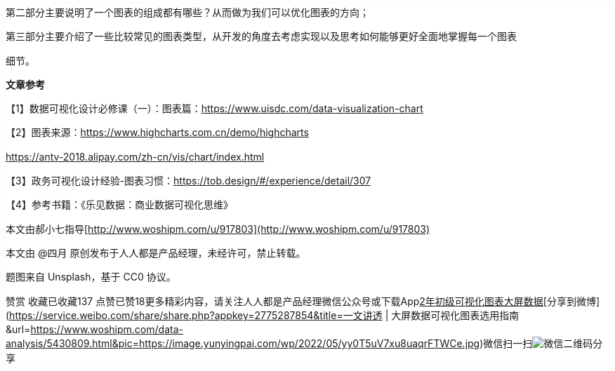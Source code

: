 第二部分主要说明了一个图表的组成都有哪些？从而做为我们可以优化图表的方向；

第三部分主要介绍了一些比较常见的图表类型，从开发的角度去考虑实现以及思考如何能够更好全面地掌握每一个图表

细节。

**文章参考**

【1】数据可视化设计必修课（一）：图表篇：https://www.uisdc.com/data-visualization-chart

【2】图表来源：https://www.highcharts.com.cn/demo/highcharts

https://antv-2018.alipay.com/zh-cn/vis/chart/index.html

【3】政务可视化设计经验-图表习惯：https://tob.design/#/experience/detail/307

【4】参考书籍：《乐见数据：商业数据可视化思维》

本文由郝小七指导[http://www.woshipm.com/u/917803](http://www.woshipm.com/u/917803)

本文由 @四月 原创发布于人人都是产品经理，未经许可，禁止转载。

题图来自 Unsplash，基于 CC0 协议。

赞赏 收藏已收藏137 点赞已赞18更多精彩内容，请关注人人都是产品经理微信公众号或下载App[2年](https://www.woshipm.com/tag/2%e5%b9%b4)[初级](https://www.woshipm.com/tag/%e5%88%9d%e7%ba%a7)[可视化图表](https://www.woshipm.com/tag/%e5%8f%af%e8%a7%86%e5%8c%96%e5%9b%be%e8%a1%a8)[大屏数据](https://www.woshipm.com/tag/%e5%a4%a7%e5%b1%8f%e6%95%b0%e6%8d%ae)[分享到微博](https://service.weibo.com/share/share.php?appkey=2775287854&title=一文讲透 | 大屏数据可视化图表选用指南&url=https://www.woshipm.com/data-analysis/5430809.html&pic=https://image.yunyingpai.com/wp/2022/05/yy0T5uV7xu8uaqrFTWCe.jpg)微信扫一扫![微信二维码](https://api.pwmqr.com/qrcode/create/?url=https://www.woshipm.com/data-analysis/5430809.html)分享